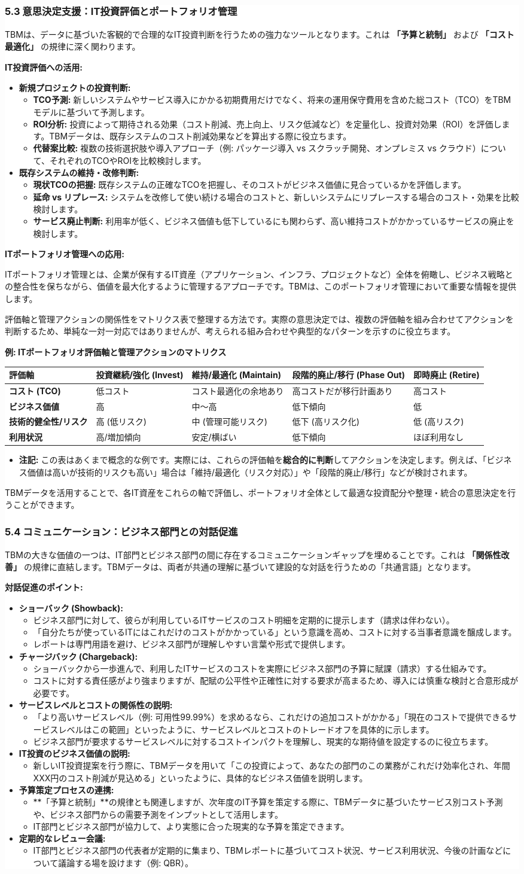 ### 5.3 意思決定支援：IT投資評価とポートフォリオ管理

TBMは、データに基づいた客観的で合理的なIT投資判断を行うための強力なツールとなります。これは **「予算と統制」** および **「コスト最適化」** の規律に深く関わります。

**IT投資評価への活用:**

* **新規プロジェクトの投資判断:**
    * **TCO予測:** 新しいシステムやサービス導入にかかる初期費用だけでなく、将来の運用保守費用を含めた総コスト（TCO）をTBMモデルに基づいて予測します。
    * **ROI分析:** 投資によって期待される効果（コスト削減、売上向上、リスク低減など）を定量化し、投資対効果（ROI）を評価します。TBMデータは、既存システムのコスト削減効果などを算出する際に役立ちます。
    * **代替案比較:** 複数の技術選択肢や導入アプローチ（例: パッケージ導入 vs スクラッチ開発、オンプレミス vs クラウド）について、それぞれのTCOやROIを比較検討します。
* **既存システムの維持・改修判断:**
    * **現状TCOの把握:** 既存システムの正確なTCOを把握し、そのコストがビジネス価値に見合っているかを評価します。
    * **延命 vs リプレース:** システムを改修して使い続ける場合のコストと、新しいシステムにリプレースする場合のコスト・効果を比較検討します。
    * **サービス廃止判断:** 利用率が低く、ビジネス価値も低下しているにも関わらず、高い維持コストがかかっているサービスの廃止を検討します。

**ITポートフォリオ管理への応用:**

ITポートフォリオ管理とは、企業が保有するIT資産（アプリケーション、インフラ、プロジェクトなど）全体を俯瞰し、ビジネス戦略との整合性を保ちながら、価値を最大化するように管理するアプローチです。TBMは、このポートフォリオ管理において重要な情報を提供します。

評価軸と管理アクションの関係性をマトリクス表で整理する方法です。実際の意思決定では、複数の評価軸を組み合わせてアクションを判断するため、単純な一対一対応ではありませんが、考えられる組み合わせや典型的なパターンを示すのに役立ちます。

**例: ITポートフォリオ評価軸と管理アクションのマトリクス**

| 評価軸                  | 投資継続/強化 (Invest) | 維持/最適化 (Maintain) | 段階的廃止/移行 (Phase Out) | 即時廃止 (Retire) |
| :---------------------- | :--------------------- | :--------------------- | :-------------------------- | :---------------- |
| **コスト (TCO)**        | 低コスト               | コスト最適化の余地あり | 高コストだが移行計画あり    | 高コスト          |
| **ビジネス価値**        | 高                     | 中〜高                 | 低下傾向                    | 低                |
| **技術的健全性/リスク** | 高 (低リスク)          | 中 (管理可能リスク)    | 低下 (高リスク化)           | 低 (高リスク)     |
| **利用状況**            | 高/増加傾向            | 安定/横ばい            | 低下傾向                    | ほぼ利用なし      |

* **注記:** この表はあくまで概念的な例です。実際には、これらの評価軸を**総合的に判断**してアクションを決定します。例えば、「ビジネス価値は高いが技術的リスクも高い」場合は「維持/最適化（リスク対応）」や「段階的廃止/移行」などが検討されます。

TBMデータを活用することで、各IT資産をこれらの軸で評価し、ポートフォリオ全体として最適な投資配分や整理・統合の意思決定を行うことができます。

### 5.4 コミュニケーション：ビジネス部門との対話促進

TBMの大きな価値の一つは、IT部門とビジネス部門の間に存在するコミュニケーションギャップを埋めることです。これは **「関係性改善」** の規律に直結します。TBMデータは、両者が共通の理解に基づいて建設的な対話を行うための「共通言語」となります。

**対話促進のポイント:**

* **ショーバック (Showback):**
    * ビジネス部門に対して、彼らが利用しているITサービスのコスト明細を定期的に提示します（請求は伴わない）。
    * 「自分たちが使っているITにはこれだけのコストがかかっている」という意識を高め、コストに対する当事者意識を醸成します。
    * レポートは専門用語を避け、ビジネス部門が理解しやすい言葉や形式で提供します。
* **チャージバック (Chargeback):**
    * ショーバックから一歩進んで、利用したITサービスのコストを実際にビジネス部門の予算に賦課（請求）する仕組みです。
    * コストに対する責任感がより強まりますが、配賦の公平性や正確性に対する要求が高まるため、導入には慎重な検討と合意形成が必要です。
* **サービスレベルとコストの関係性の説明:**
    * 「より高いサービスレベル（例: 可用性99.99%）を求めるなら、これだけの追加コストがかかる」「現在のコストで提供できるサービスレベルはこの範囲」といったように、サービスレベルとコストのトレードオフを具体的に示します。
    * ビジネス部門が要求するサービスレベルに対するコストインパクトを理解し、現実的な期待値を設定するのに役立ちます。
* **IT投資のビジネス価値の説明:**
    * 新しいIT投資提案を行う際に、TBMデータを用いて「この投資によって、あなたの部門のこの業務がこれだけ効率化され、年間XXX円のコスト削減が見込める」といったように、具体的なビジネス価値を説明します。
* **予算策定プロセスの連携:**
    * **「予算と統制」**の規律とも関連しますが、次年度のIT予算を策定する際に、TBMデータに基づいたサービス別コスト予測や、ビジネス部門からの需要予測をインプットとして活用します。
    * IT部門とビジネス部門が協力して、より実態に合った現実的な予算を策定できます。
* **定期的なレビュー会議:**
    * IT部門とビジネス部門の代表者が定期的に集まり、TBMレポートに基づいてコスト状況、サービス利用状況、今後の計画などについて議論する場を設けます（例: QBR）。
